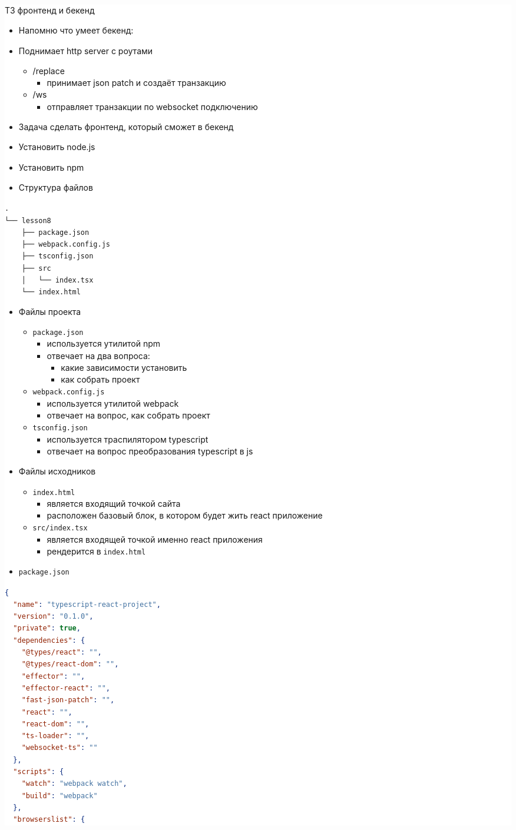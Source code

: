 ТЗ фронтенд и бекенд

- Напомню что умеет бекенд:
- Поднимает http server с роутами
  - /replace
    - принимает json patch и создаёт транзакцию
  - /ws
    - отправляет транзакции по websocket подключению

- Задача сделать фронтенд, который сможет в бекенд
- Установить node.js
- Установить npm
- Структура файлов
```
.
└── lesson8
    ├── package.json
    ├── webpack.config.js
    ├── tsconfig.json
    ├── src
    │   └── index.tsx
    └── index.html
```
- Файлы проекта
  - `package.json`
    - используется утилитой npm
    - отвечает на два вопроса:
      - какие зависимости установить
      - как собрать проект
  - `webpack.config.js`
    - используется утилитой webpack
    - отвечает на вопрос, как собрать проект
  - `tsconfig.json`
    - используется траспилятором typescript
    - отвечает на вопрос преобразования typescript в js
- Файлы исходников
  - `index.html`
    - является входящий точкой сайта
    - расположен базовый блок, в котором будет жить react приложение
  - `src/index.tsx`
    - является входящей точкой именно react приложения 
    - рендерится в `index.html`

- `package.json`
```json
{
  "name": "typescript-react-project",
  "version": "0.1.0",
  "private": true,
  "dependencies": {
    "@types/react": "",
    "@types/react-dom": "",
    "effector": "",
    "effector-react": "",
    "fast-json-patch": "",
    "react": "",
    "react-dom": "",
    "ts-loader": "",
    "websocket-ts": ""
  },
  "scripts": {
    "watch": "webpack watch",
    "build": "webpack"
  },
  "browserslist": {
```